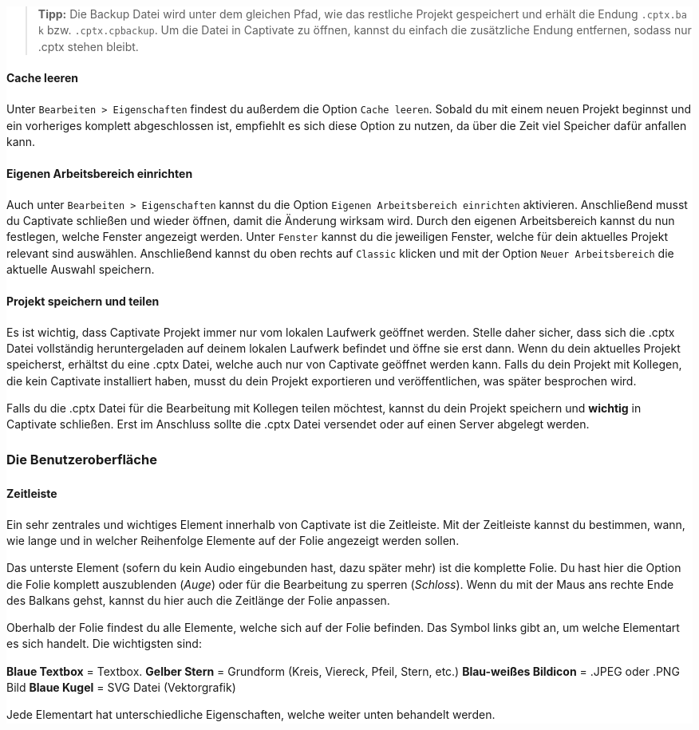 > **Tipp:** Die Backup Datei wird unter dem gleichen Pfad, wie das restliche Projekt gespeichert und erhält die Endung `.cptx.bak` bzw. `.cptx.cpbackup`. Um die Datei in Captivate zu öffnen, kannst du einfach die zusätzliche Endung entfernen, sodass nur .cptx stehen bleibt.

#### Cache leeren

Unter `Bearbeiten > Eigenschaften` findest du außerdem die Option `Cache leeren`.
Sobald du mit einem neuen Projekt beginnst und ein vorheriges komplett abgeschlossen ist, empfiehlt es sich diese Option zu nutzen, da über die Zeit viel Speicher dafür anfallen kann.

#### Eigenen Arbeitsbereich einrichten

Auch unter `Bearbeiten > Eigenschaften` kannst du die Option `Eigenen Arbeitsbereich einrichten` aktivieren. Anschließend musst du Captivate schließen und wieder öffnen, damit die Änderung wirksam wird.
Durch den eigenen Arbeitsbereich kannst du nun festlegen, welche Fenster angezeigt werden. Unter `Fenster` kannst du die jeweiligen Fenster, welche für dein aktuelles Projekt relevant sind auswählen. Anschließend kannst du oben rechts auf `Classic` klicken und mit der Option `Neuer Arbeitsbereich` die aktuelle Auswahl speichern.

#### Projekt speichern und teilen

Es ist wichtig, dass Captivate Projekt immer nur vom lokalen Laufwerk geöffnet werden. Stelle daher sicher, dass sich die .cptx Datei vollständig heruntergeladen auf deinem lokalen Laufwerk befindet und öffne sie erst dann.
Wenn du dein aktuelles Projekt speicherst, erhältst du eine .cptx Datei, welche auch nur von Captivate geöffnet werden kann. Falls du dein Projekt mit Kollegen, die kein Captivate installiert haben, musst du dein Projekt exportieren und veröffentlichen, was später besprochen wird.

Falls du die .cptx Datei für die Bearbeitung mit Kollegen teilen möchtest, kannst du dein Projekt speichern und **wichtig** in Captivate schließen. Erst im Anschluss sollte die .cptx Datei versendet oder auf einen Server abgelegt werden.

### Die Benutzeroberfläche

#### Zeitleiste

Ein sehr zentrales und wichtiges Element innerhalb von Captivate ist die Zeitleiste. Mit der Zeitleiste kannst du bestimmen, wann, wie lange und in welcher Reihenfolge Elemente auf der Folie angezeigt werden sollen.

Das unterste Element (sofern du kein Audio eingebunden hast, dazu später mehr) ist die komplette Folie. Du hast hier die Option die Folie komplett auszublenden (*Auge*) oder für die Bearbeitung zu sperren (*Schloss*). Wenn du mit der Maus ans rechte Ende des Balkans gehst, kannst du hier auch die Zeitlänge der Folie anpassen.

Oberhalb der Folie findest du alle Elemente, welche sich auf der Folie befinden. Das Symbol links gibt an, um welche Elementart es sich handelt. Die wichtigsten sind:

**Blaue Textbox** = Textbox.
**Gelber Stern** = Grundform (Kreis, Viereck, Pfeil, Stern, etc.)
**Blau-weißes Bildicon** = .JPEG oder .PNG Bild
**Blaue Kugel** = SVG Datei (Vektorgrafik)

Jede Elementart hat unterschiedliche Eigenschaften, welche weiter unten behandelt werden.
